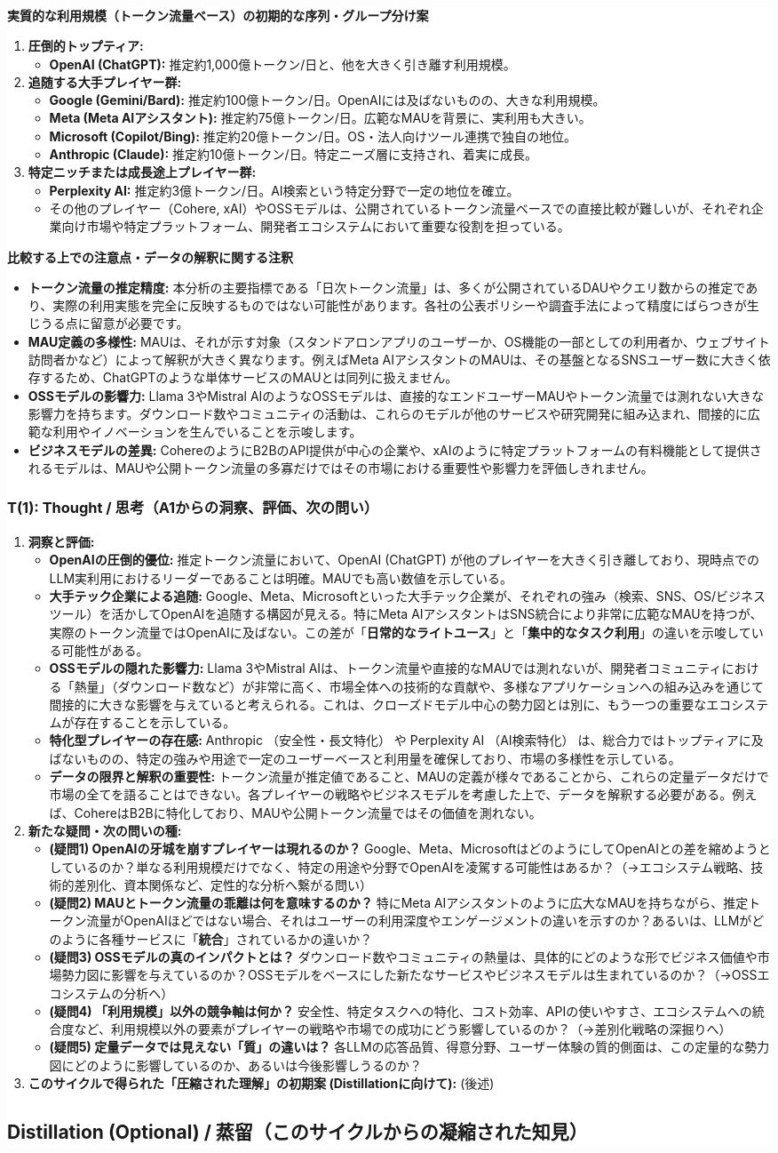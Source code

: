 **実質的な利用規模（トークン流量ベース）の初期的な序列・グループ分け案**

1.  **圧倒的トップティア:**
    - **OpenAI (ChatGPT):** 推定約1,000億トークン/日と、他を大きく引き離す利用規模。
2.  **追随する大手プレイヤー群:**
    - **Google (Gemini/Bard):** 推定約100億トークン/日。OpenAIには及ばないものの、大きな利用規模。
    - **Meta (Meta AIアシスタント):** 推定約75億トークン/日。広範なMAUを背景に、実利用も大きい。
    - **Microsoft (Copilot/Bing):** 推定約20億トークン/日。OS・法人向けツール連携で独自の地位。
    - **Anthropic (Claude):** 推定約10億トークン/日。特定ニーズ層に支持され、着実に成長。
3.  **特定ニッチまたは成長途上プレイヤー群:**
    - **Perplexity AI:** 推定約3億トークン/日。AI検索という特定分野で一定の地位を確立。
    - その他のプレイヤー（Cohere, xAI）やOSSモデルは、公開されているトークン流量ベースでの直接比較が難しいが、それぞれ企業向け市場や特定プラットフォーム、開発者エコシステムにおいて重要な役割を担っている。

**比較する上での注意点・データの解釈に関する注釈**

- **トークン流量の推定精度:** 本分析の主要指標である「日次トークン流量」は、多くが公開されているDAUやクエリ数からの推定であり、実際の利用実態を完全に反映するものではない可能性があります。各社の公表ポリシーや調査手法によって精度にばらつきが生じうる点に留意が必要です。
- **MAU定義の多様性:** MAUは、それが示す対象（スタンドアロンアプリのユーザーか、OS機能の一部としての利用者か、ウェブサイト訪問者かなど）によって解釈が大きく異なります。例えばMeta AIアシスタントのMAUは、その基盤となるSNSユーザー数に大きく依存するため、ChatGPTのような単体サービスのMAUとは同列に扱えません。
- **OSSモデルの影響力:** Llama 3やMistral AIのようなOSSモデルは、直接的なエンドユーザーMAUやトークン流量では測れない大きな影響力を持ちます。ダウンロード数やコミュニティの活動は、これらのモデルが他のサービスや研究開発に組み込まれ、間接的に広範な利用やイノベーションを生んでいることを示唆します。
- **ビジネスモデルの差異:** CohereのようにB2BのAPI提供が中心の企業や、xAIのように特定プラットフォームの有料機能として提供されるモデルは、MAUや公開トークン流量の多寡だけではその市場における重要性や影響力を評価しきれません。

### T(1): Thought / 思考（A1からの洞察、評価、次の問い）

1.  **洞察と評価:**
    - **OpenAIの圧倒的優位:** 推定トークン流量において、OpenAI (ChatGPT) が他のプレイヤーを大きく引き離しており、現時点でのLLM実利用におけるリーダーであることは明確。MAUでも高い数値を示している。
    - **大手テック企業による追随:** Google、Meta、Microsoftといった大手テック企業が、それぞれの強み（検索、SNS、OS/ビジネスツール）を活かしてOpenAIを追随する構図が見える。特にMeta AIアシスタントはSNS統合により非常に広範なMAUを持つが、実際のトークン流量ではOpenAIに及ばない。この差が「**日常的なライトユース**」と「**集中的なタスク利用**」の違いを示唆している可能性がある。
    - **OSSモデルの隠れた影響力:** Llama 3やMistral AIは、トークン流量や直接的なMAUでは測れないが、開発者コミュニティにおける「熱量」（ダウンロード数など）が非常に高く、市場全体への技術的な貢献や、多様なアプリケーションへの組み込みを通じて間接的に大きな影響を与えていると考えられる。これは、クローズドモデル中心の勢力図とは別に、もう一つの重要なエコシステムが存在することを示している。
    - **特化型プレイヤーの存在感:** Anthropic （安全性・長文特化） や Perplexity AI （AI検索特化） は、総合力ではトップティアに及ばないものの、特定の強みや用途で一定のユーザーベースと利用量を確保しており、市場の多様性を示している。
    - **データの限界と解釈の重要性:** トークン流量が推定値であること、MAUの定義が様々であることから、これらの定量データだけで市場の全てを語ることはできない。各プレイヤーの戦略やビジネスモデルを考慮した上で、データを解釈する必要がある。例えば、CohereはB2Bに特化しており、MAUや公開トークン流量ではその価値を測れない。
2.  **新たな疑問・次の問いの種:**
    - **(疑問1) OpenAIの牙城を崩すプレイヤーは現れるのか？** Google、Meta、MicrosoftはどのようにしてOpenAIとの差を縮めようとしているのか？単なる利用規模だけでなく、特定の用途や分野でOpenAIを凌駕する可能性はあるか？（→エコシステム戦略、技術的差別化、資本関係など、定性的な分析へ繋がる問い）
    - **(疑問2) MAUとトークン流量の乖離は何を意味するのか？** 特にMeta AIアシスタントのように広大なMAUを持ちながら、推定トークン流量がOpenAIほどではない場合、それはユーザーの利用深度やエンゲージメントの違いを示すのか？あるいは、LLMがどのように各種サービスに「**統合**」されているかの違いか？
    - **(疑問3) OSSモデルの真のインパクトとは？** ダウンロード数やコミュニティの熱量は、具体的にどのような形でビジネス価値や市場勢力図に影響を与えているのか？OSSモデルをベースにした新たなサービスやビジネスモデルは生まれているのか？（→OSSエコシステムの分析へ）
    - **(疑問4) 「利用規模」以外の競争軸は何か？** 安全性、特定タスクへの特化、コスト効率、APIの使いやすさ、エコシステムへの統合度など、利用規模以外の要素がプレイヤーの戦略や市場での成功にどう影響しているのか？（→差別化戦略の深掘りへ）
    - **(疑問5) 定量データでは見えない「質」の違いは？** 各LLMの応答品質、得意分野、ユーザー体験の質的側面は、この定量的な勢力図にどのように影響しているのか、あるいは今後影響しうるのか？
3.  **このサイクルで得られた「圧縮された理解」の初期案 (Distillationに向けて):** (後述)

## Distillation (Optional) / 蒸留（このサイクルからの凝縮された知見）
